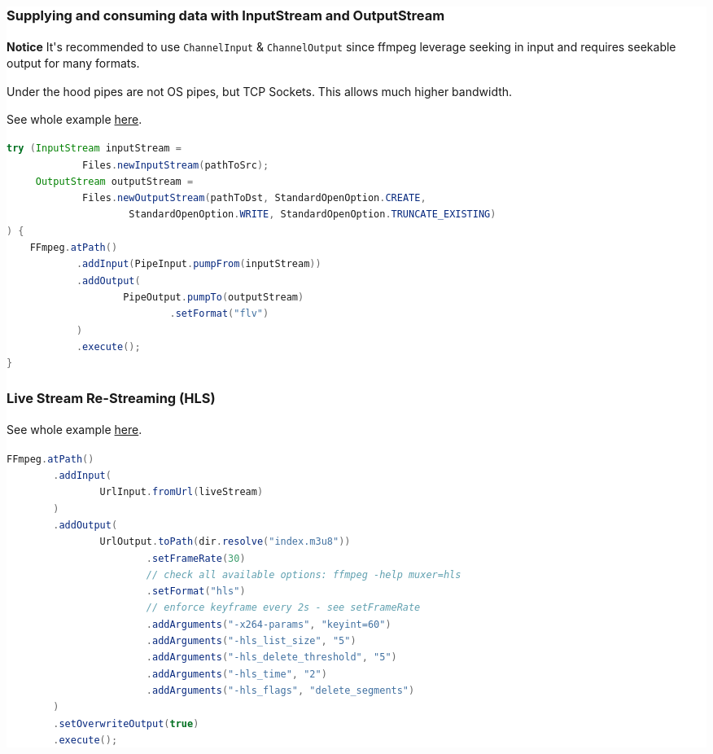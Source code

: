 ### Supplying and consuming data with InputStream and OutputStream

**Notice** It's recommended to use `ChannelInput` & `ChannelOutput` since ffmpeg leverage seeking in
input and
requires seekable output for many formats.

Under the hood pipes are not OS pipes, but TCP Sockets. This allows much higher bandwidth.

See whole example [here](src/test/java/examples/UsingStreamsExample.java).

```java
try (InputStream inputStream =
             Files.newInputStream(pathToSrc);
     OutputStream outputStream =
             Files.newOutputStream(pathToDst, StandardOpenOption.CREATE,
                     StandardOpenOption.WRITE, StandardOpenOption.TRUNCATE_EXISTING)
) {
    FFmpeg.atPath()
            .addInput(PipeInput.pumpFrom(inputStream))
            .addOutput(
                    PipeOutput.pumpTo(outputStream)
                            .setFormat("flv")
            )
            .execute();
}
```

### Live Stream Re-Streaming (HLS)

See whole example [here](src/test/java/examples/ReStreamWithHls.java).

```java
FFmpeg.atPath()
        .addInput(
                UrlInput.fromUrl(liveStream)
        )
        .addOutput(
                UrlOutput.toPath(dir.resolve("index.m3u8"))
                        .setFrameRate(30)
                        // check all available options: ffmpeg -help muxer=hls
                        .setFormat("hls")
                        // enforce keyframe every 2s - see setFrameRate
                        .addArguments("-x264-params", "keyint=60")
                        .addArguments("-hls_list_size", "5")
                        .addArguments("-hls_delete_threshold", "5")
                        .addArguments("-hls_time", "2")
                        .addArguments("-hls_flags", "delete_segments")
        )
        .setOverwriteOutput(true)
        .execute();
```
